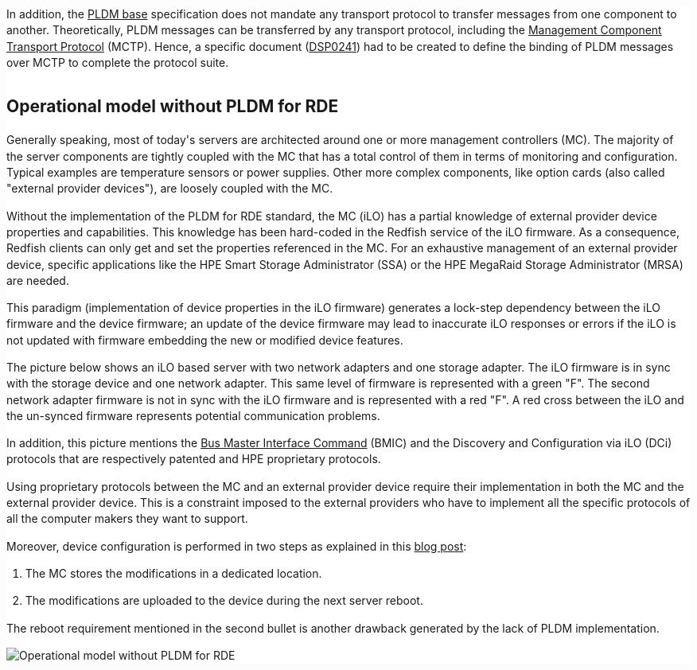  In addition, the <a href="https://www.dmtf.org/sites/default/files/standards/documents/DSP0240_1.1.0.pdf" target="_blank">PLDM base</a> specification does not mandate any transport protocol to transfer messages from one component to another. Theoretically, PLDM messages can be transferred by any transport protocol, including the <a href="https://www.dmtf.org/dsp/DSP0239" target="_blank">Management Component Transport Protocol</a> (MCTP). Hence, a specific document (<a href="https://www.dmtf.org/dsp/DSP0241" target="_blank">DSP0241</a>) had to be created to define the binding of PLDM messages over MCTP to complete the protocol suite.

## Operational model without PLDM for RDE

Generally speaking, most of today's servers are architected around one or more management controllers (MC). The majority of the server components are tightly coupled with the MC that has a total control of them in terms of monitoring and configuration. Typical examples are temperature sensors or power supplies. Other more complex components, like option cards (also called "external provider devices"), are loosely coupled with the MC.

Without the implementation of the PLDM for RDE standard, the MC (iLO) has a partial knowledge of external provider device properties and capabilities. This knowledge has been hard-coded in the Redfish service of the iLO firmware. As a consequence, Redfish clients can only get and set the properties referenced in the MC. For an exhaustive management of an external provider device, specific applications like the HPE Smart Storage Administrator (SSA) or the HPE MegaRaid Storage Administrator (MRSA) are needed.

This paradigm (implementation of device properties in the iLO firmware) generates a lock-step dependency between the iLO firmware and the device firmware; an update of the device firmware may lead to inaccurate iLO responses or errors if the iLO is not updated with firmware embedding the new or modified device features.

The picture below shows an iLO based server with two network adapters and one storage adapter. The iLO firmware is in sync with the storage device and one network adapter. This same level of firmware is represented with a green "F". The second network adapter firmware is not in sync with the iLO firmware and is represented with a red "F". A red cross between the iLO and the un-synced firmware represents potential communication problems.

In addition, this picture mentions the <a href="https://data.epo.org/publication-server/document?iDocId=698778&iFormat=0" target="_blank">Bus Master Interface Command</a> (BMIC) and the Discovery and Configuration via iLO (DCi) protocols that are respectively patented and HPE proprietary protocols.

Using proprietary protocols between the MC and an external provider device require their implementation in both the MC and the external provider device. This is a constraint imposed to the external providers who have to implement all the specific protocols of all the computer makers they want to support.

Moreover, device configuration is performed in two steps as explained in this <a href="https://developer.hpe.com/blog/storage-management-with-redfish/" target="_blank">blog post</a>:

1. The MC stores the modifications in a dedicated location.

2. The modifications are uploaded to the device during the next server reboot.

The reboot requirement mentioned in the second bullet is another drawback generated by the lack of PLDM implementation.

![Operational model without PLDM for RDE](/img/withoutpldmrde.png "Operational model without PLDM for RDE")
